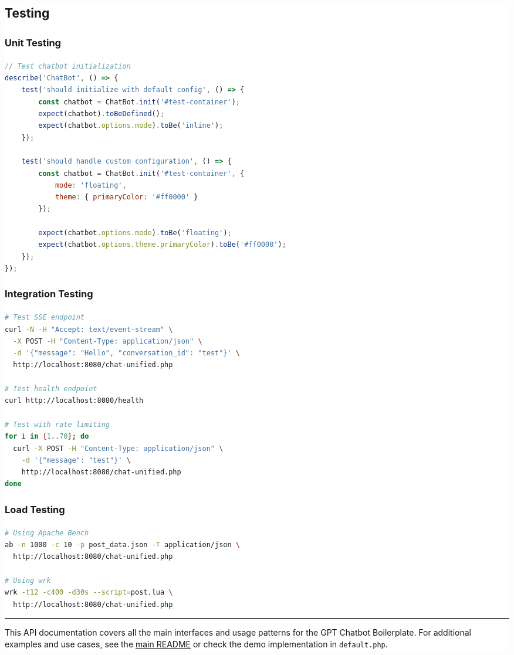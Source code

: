 ## Testing

### Unit Testing

```javascript
// Test chatbot initialization
describe('ChatBot', () => {
    test('should initialize with default config', () => {
        const chatbot = ChatBot.init('#test-container');
        expect(chatbot).toBeDefined();
        expect(chatbot.options.mode).toBe('inline');
    });
    
    test('should handle custom configuration', () => {
        const chatbot = ChatBot.init('#test-container', {
            mode: 'floating',
            theme: { primaryColor: '#ff0000' }
        });
        
        expect(chatbot.options.mode).toBe('floating');
        expect(chatbot.options.theme.primaryColor).toBe('#ff0000');
    });
});
```

### Integration Testing

```bash
# Test SSE endpoint
curl -N -H "Accept: text/event-stream" \
  -X POST -H "Content-Type: application/json" \
  -d '{"message": "Hello", "conversation_id": "test"}' \
  http://localhost:8080/chat-unified.php

# Test health endpoint
curl http://localhost:8080/health

# Test with rate limiting
for i in {1..70}; do
  curl -X POST -H "Content-Type: application/json" \
    -d '{"message": "test"}' \
    http://localhost:8080/chat-unified.php
done
```

### Load Testing

```bash
# Using Apache Bench
ab -n 1000 -c 10 -p post_data.json -T application/json \
  http://localhost:8080/chat-unified.php

# Using wrk
wrk -t12 -c400 -d30s --script=post.lua \
  http://localhost:8080/chat-unified.php
```

---

This API documentation covers all the main interfaces and usage patterns for the GPT Chatbot Boilerplate. For additional examples and use cases, see the [main README](README.md) or check the demo implementation in `default.php`.

